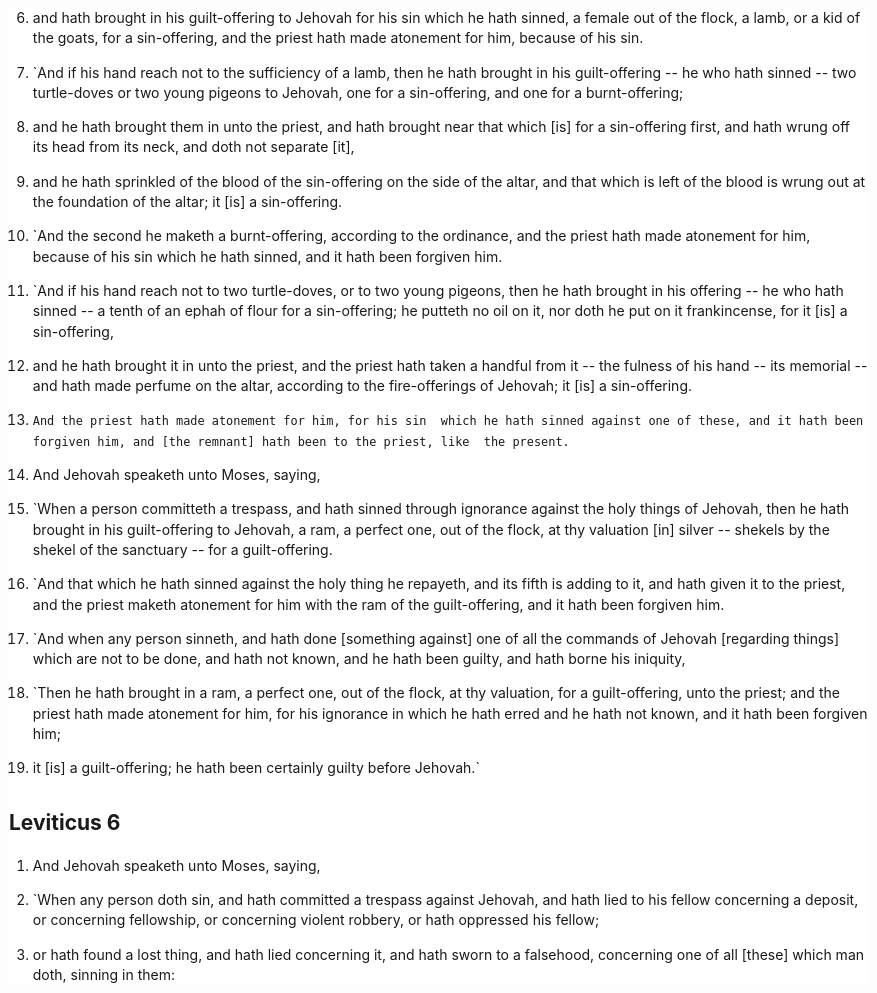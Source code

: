 6. and hath brought in his guilt-offering to Jehovah for his  sin which he hath sinned, a female out of the flock, a lamb, or  a kid of the goats, for a sin-offering, and the priest hath  made atonement for him, because of his sin.

7. `And if his hand reach not to the sufficiency of a lamb,  then he hath brought in his guilt-offering -- he who hath  sinned -- two turtle-doves or two young pigeons to Jehovah, one  for a sin-offering, and one for a burnt-offering;

8. and he hath brought them in unto the priest, and hath  brought near that which [is] for a sin-offering first, and hath  wrung off its head from its neck, and doth not separate [it],

9. and he hath sprinkled of the blood of the sin-offering on  the side of the altar, and that which is left of the blood is  wrung out at the foundation of the altar; it [is] a  sin-offering.

10. `And the second he maketh a burnt-offering, according to  the ordinance, and the priest hath made atonement for him,  because of his sin which he hath sinned, and it hath been  forgiven him.

11. `And if his hand reach not to two turtle-doves, or to two  young pigeons, then he hath brought in his offering -- he who  hath sinned -- a tenth of an ephah of flour for a sin-offering;  he putteth no oil on it, nor doth he put on it frankincense,  for it [is] a sin-offering,

12. and he hath brought it in unto the priest, and the priest  hath taken a handful from it -- the fulness of his hand -- its  memorial -- and hath made perfume on the altar, according to  the fire-offerings of Jehovah; it [is] a sin-offering.

13. `And the priest hath made atonement for him, for his sin  which he hath sinned against one of these, and it hath been  forgiven him, and [the remnant] hath been to the priest, like  the present.`

14. And Jehovah speaketh unto Moses, saying,

15. `When a person committeth a trespass, and hath sinned  through ignorance against the holy things of Jehovah, then he  hath brought in his guilt-offering to Jehovah, a ram, a perfect  one, out of the flock, at thy valuation [in] silver -- shekels  by the shekel of the sanctuary -- for a guilt-offering.

16. `And that which he hath sinned against the holy thing he  repayeth, and its fifth is adding to it, and hath given it to  the priest, and the priest maketh atonement for him with the  ram of the guilt-offering, and it hath been forgiven him.

17. `And when any person sinneth, and hath done [something  against] one of all the commands of Jehovah [regarding things]  which are not to be done, and hath not known, and he hath been  guilty, and hath borne his iniquity,

18. `Then he hath brought in a ram, a perfect one, out of the  flock, at thy valuation, for a guilt-offering, unto the priest;  and the priest hath made atonement for him, for his ignorance  in which he hath erred and he hath not known, and it hath been  forgiven him;

19. it [is] a guilt-offering; he hath been certainly guilty  before Jehovah.`

## Leviticus 6

1. And Jehovah speaketh unto Moses, saying,

2. `When any person doth sin, and hath committed a trespass  against Jehovah, and hath lied to his fellow concerning a  deposit, or concerning fellowship, or concerning violent  robbery, or hath oppressed his fellow;

3. or hath found a lost thing, and hath lied concerning it, and  hath sworn to a falsehood, concerning one of all [these] which  man doth, sinning in them:

